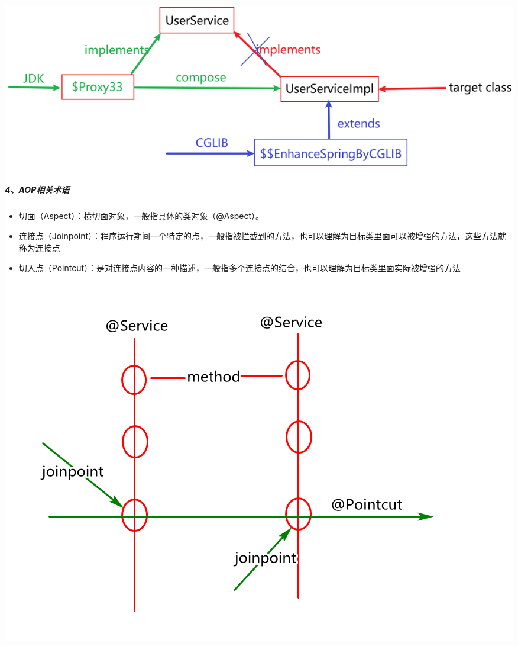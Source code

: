 ![image-20220311151705579](..\TyporaPic\image-20220311151705579.png)

##### 4、AOP相关术语

- 切面（Aspect）：横切面对象，一般指具体的类对象（@Aspect）。

- 连接点（Joinpoint）：程序运行期间一个特定的点，一般指被拦截到的方法，也可以理解为目标类里面可以被增强的方法，这些方法就称为连接点

- 切入点（Pointcut）：是对连接点内容的一种描述，一般指多个连接点的结合，也可以理解为目标类里面实际被增强的方法

    ![2](..\TyporaPic\2-1710832902574-3.png)
